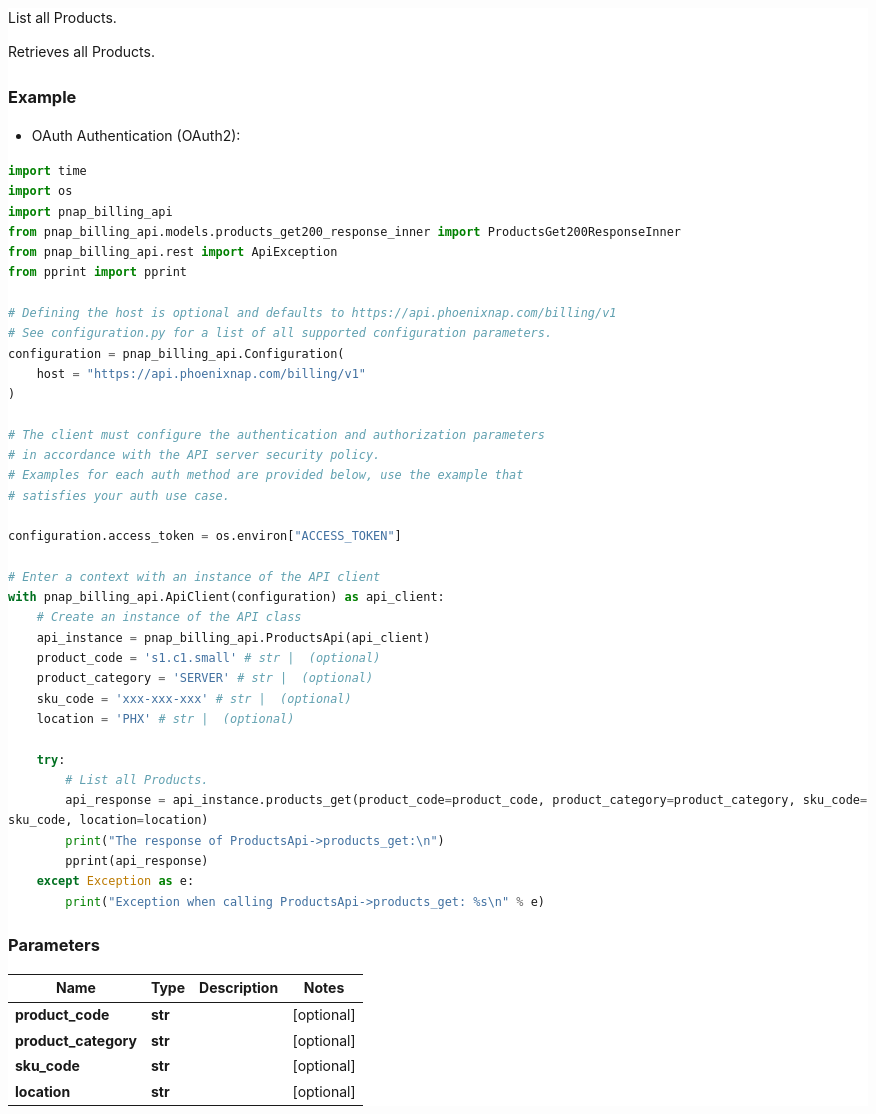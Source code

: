 List all Products.

Retrieves all Products.

### Example

* OAuth Authentication (OAuth2):

```python
import time
import os
import pnap_billing_api
from pnap_billing_api.models.products_get200_response_inner import ProductsGet200ResponseInner
from pnap_billing_api.rest import ApiException
from pprint import pprint

# Defining the host is optional and defaults to https://api.phoenixnap.com/billing/v1
# See configuration.py for a list of all supported configuration parameters.
configuration = pnap_billing_api.Configuration(
    host = "https://api.phoenixnap.com/billing/v1"
)

# The client must configure the authentication and authorization parameters
# in accordance with the API server security policy.
# Examples for each auth method are provided below, use the example that
# satisfies your auth use case.

configuration.access_token = os.environ["ACCESS_TOKEN"]

# Enter a context with an instance of the API client
with pnap_billing_api.ApiClient(configuration) as api_client:
    # Create an instance of the API class
    api_instance = pnap_billing_api.ProductsApi(api_client)
    product_code = 's1.c1.small' # str |  (optional)
    product_category = 'SERVER' # str |  (optional)
    sku_code = 'xxx-xxx-xxx' # str |  (optional)
    location = 'PHX' # str |  (optional)

    try:
        # List all Products.
        api_response = api_instance.products_get(product_code=product_code, product_category=product_category, sku_code=sku_code, location=location)
        print("The response of ProductsApi->products_get:\n")
        pprint(api_response)
    except Exception as e:
        print("Exception when calling ProductsApi->products_get: %s\n" % e)
```



### Parameters


Name | Type | Description  | Notes
------------- | ------------- | ------------- | -------------
 **product_code** | **str**|  | [optional] 
 **product_category** | **str**|  | [optional] 
 **sku_code** | **str**|  | [optional] 
 **location** | **str**|  | [optional] 

